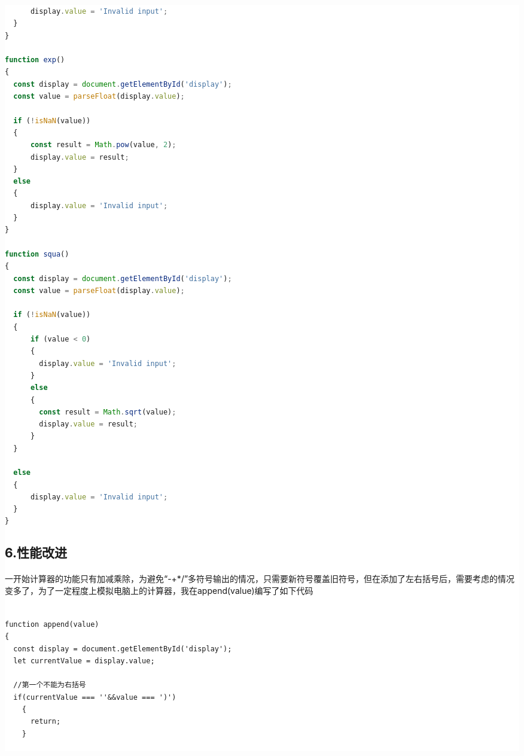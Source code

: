 ````javascript
      display.value = 'Invalid input';
  }
}

function exp() 
{
  const display = document.getElementById('display');
  const value = parseFloat(display.value);

  if (!isNaN(value)) 
  {
      const result = Math.pow(value, 2);
      display.value = result;
  } 
  else 
  {
      display.value = 'Invalid input';
  }
}

function squa() 
{
  const display = document.getElementById('display');
  const value = parseFloat(display.value);

  if (!isNaN(value)) 
  {
      if (value < 0)
      {
        display.value = 'Invalid input';
      } 
      else 
      {
        const result = Math.sqrt(value);
        display.value = result;
      }
  } 
  
  else 
  {
      display.value = 'Invalid input';
  }
}

````
## 6.性能改进
 
一开始计算器的功能只有加减乘除，为避免“-+*/”多符号输出的情况，只需要新符号覆盖旧符号，但在添加了左右括号后，需要考虑的情况变多了，为了一定程度上模拟电脑上的计算器，我在append(value)编写了如下代码
````

function append(value)
{
  const display = document.getElementById('display');
  let currentValue = display.value;
 
  //第一个不能为右括号
  if(currentValue === ''&&value === ')')
    {
      return;
    }
  
````